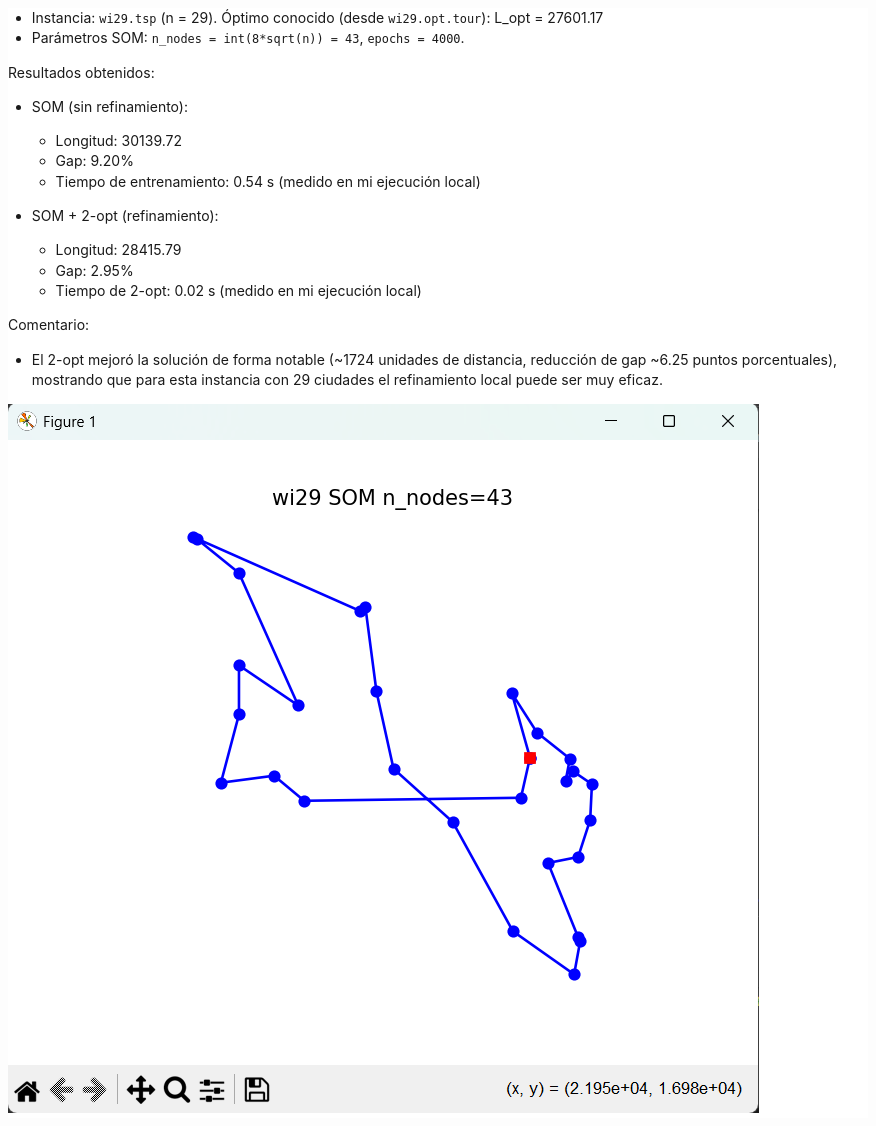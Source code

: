 - Instancia: `wi29.tsp` (n = 29). Óptimo conocido (desde `wi29.opt.tour`): L_opt = 27601.17
- Parámetros SOM: `n_nodes = int(8*sqrt(n)) = 43`, `epochs = 4000`.

Resultados obtenidos:

- SOM (sin refinamiento):
    - Longitud: 30139.72
    - Gap: 9.20%
    - Tiempo de entrenamiento: 0.54 s (medido en mi ejecución local)

- SOM + 2-opt (refinamiento):
    - Longitud: 28415.79
    - Gap: 2.95%
    - Tiempo de 2-opt: 0.02 s (medido en mi ejecución local)

Comentario:
- El 2-opt mejoró la solución de forma notable (~1724 unidades de distancia, reducción de gap ~6.25 puntos porcentuales), mostrando que para esta instancia con 29 ciudades el refinamiento local puede ser muy eficaz.

![alt text](image-6.png)